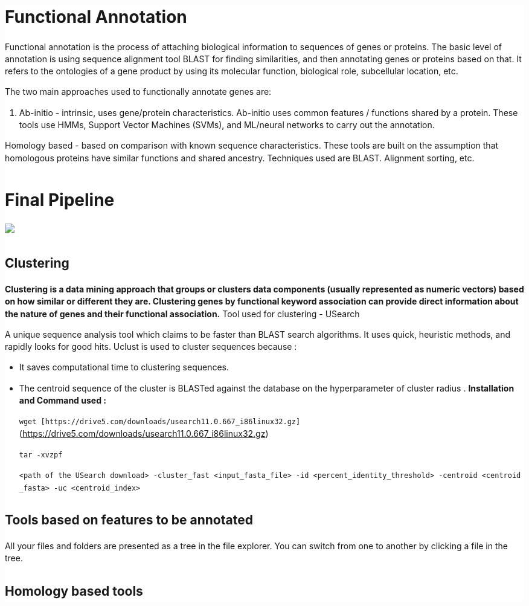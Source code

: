﻿# Functional Annotation 
Functional annotation is the process of attaching biological information to sequences of genes or proteins. The basic level of annotation is using sequence alignment tool BLAST for finding similarities, and then annotating genes or proteins based on that. It refers to the ontologies of a gene product by using its molecular function, biological role, subcellular location, etc.

The two main approaches used to functionally annotate genes are:

1.  Ab-initio - intrinsic, uses gene/protein characteristics. Ab-initio uses common features / functions shared by a protein. These tools use HMMs, Support Vector Machines (SVMs), and ML/neural networks to carry out the annotation.
    

Homology based - based on comparison with known sequence characteristics. These tools are built on the assumption that homologous proteins have similar functions and shared ancestry. Techniques used are BLAST. Alignment sorting, etc.



# Final Pipeline 
**![](https://lh3.googleusercontent.com/bxx7zJPONFizDcd7kbvUQ7Rl-nQHLFZ-HfBUQ3dIUC3in02o-L8sAYHx5FMNeaNkcOBdDZgpeK2nNW1ipjEEzX1WMprGLNatYO39WSbtSW-i-iyMyFChz9R8irnw5otjBx3y6m0G)**


## Clustering 

**Clustering is a data mining approach that groups or clusters data components (usually represented as numeric vectors) based on how similar or different they are. Clustering genes by functional keyword association can provide direct information about the nature of genes and their functional association.**
Tool used for clustering - USearch

A unique sequence analysis tool which claims to be faster than BLAST search algorithms. It uses quick, heuristic methods, and rapidly looks for good hits. Uclust is used to cluster sequences because :

-   It saves computational time to clustering sequences.
    
-   The centroid sequence of the cluster is BLASTed against the database on the hyperparameter of cluster radius .
**Installation and Command used :**

     `wget [https://drive5.com/downloads/usearch11.0.667_i86linux32.gz]`(https://drive5.com/downloads/usearch11.0.667_i86linux32.gz)
    
     `tar -xvzpf`
    
     `<path of the USearch download> -cluster_fast <input_fasta_file> -id <percent_identity_threshold> -centroid <centroid_fasta> -uc <centroid_index>`

## **Tools based on features to be annotated**

All your files and folders are presented as a tree in the file explorer. You can switch from one to another by clicking a file in the tree.

## Homology based tools 
